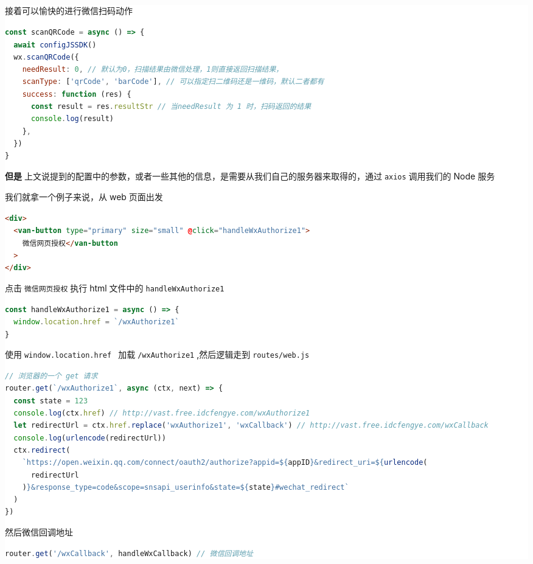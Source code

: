 接着可以愉快的进行微信扫码动作

```js
const scanQRCode = async () => {
  await configJSSDK()
  wx.scanQRCode({
    needResult: 0, // 默认为0，扫描结果由微信处理，1则直接返回扫描结果，
    scanType: ['qrCode', 'barCode'], // 可以指定扫二维码还是一维码，默认二者都有
    success: function (res) {
      const result = res.resultStr // 当needResult 为 1 时，扫码返回的结果
      console.log(result)
    },
  })
}
```

**但是** 上文说提到的配置中的参数，或者一些其他的信息，是需要从我们自己的服务器来取得的，通过 `axios` 调用我们的 Node 服务

我们就拿一个例子来说，从 web 页面出发

```html
<div>
  <van-button type="primary" size="small" @click="handleWxAuthorize1">
    微信网页授权</van-button
  >
</div>
```

点击 `微信网页授权` 执行 html 文件中的 `handleWxAuthorize1`

```js
const handleWxAuthorize1 = async () => {
  window.location.href = `/wxAuthorize1`
}
```

使用 `window.location.href ` 加载 `/wxAuthorize1` ,然后逻辑走到 `routes/web.js`

```js
// 浏览器的一个 get 请求
router.get(`/wxAuthorize1`, async (ctx, next) => {
  const state = 123
  console.log(ctx.href) // http://vast.free.idcfengye.com/wxAuthorize1
  let redirectUrl = ctx.href.replace('wxAuthorize1', 'wxCallback') // http://vast.free.idcfengye.com/wxCallback
  console.log(urlencode(redirectUrl))
  ctx.redirect(
    `https://open.weixin.qq.com/connect/oauth2/authorize?appid=${appID}&redirect_uri=${urlencode(
      redirectUrl
    )}&response_type=code&scope=snsapi_userinfo&state=${state}#wechat_redirect`
  )
})
```

然后微信回调地址

```js
router.get('/wxCallback', handleWxCallback) // 微信回调地址
```
